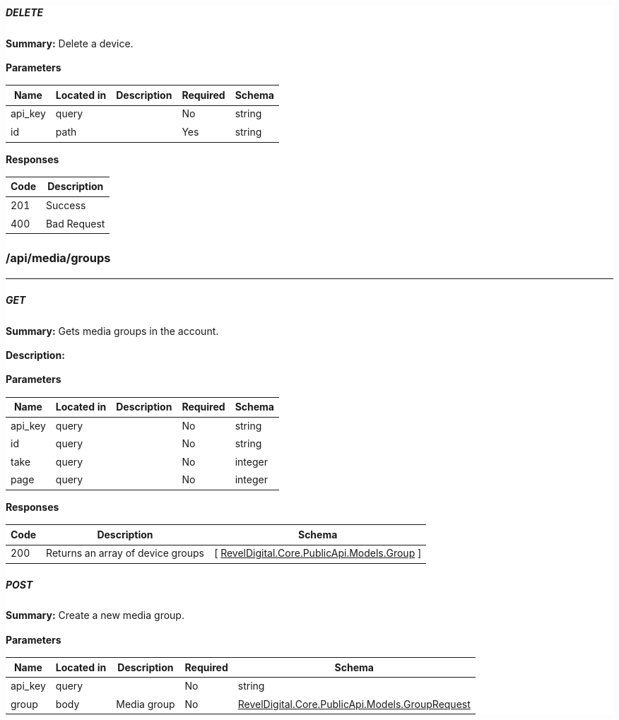 ##### ***DELETE***
**Summary:** Delete a device.

**Parameters**

| Name | Located in | Description | Required | Schema |
| ---- | ---------- | ----------- | -------- | ---- |
| api_key | query |  | No | string |
| id | path |  | Yes | string |

**Responses**

| Code | Description |
| ---- | ----------- |
| 201 | Success |
| 400 | Bad Request |

### /api/media/groups
---
##### ***GET***
**Summary:** Gets media groups in the account.

**Description:** 

**Parameters**

| Name | Located in | Description | Required | Schema |
| ---- | ---------- | ----------- | -------- | ---- |
| api_key | query |  | No | string |
| id | query |  | No | string |
| take | query |  | No | integer |
| page | query |  | No | integer |

**Responses**

| Code | Description | Schema |
| ---- | ----------- | ------ |
| 200 | Returns an array of device groups | [ [RevelDigital.Core.PublicApi.Models.Group](#reveldigital.core.publicapi.models.group) ] |

##### ***POST***
**Summary:** Create a new media group.

**Parameters**

| Name | Located in | Description | Required | Schema |
| ---- | ---------- | ----------- | -------- | ---- |
| api_key | query |  | No | string |
| group | body | Media group | No | [RevelDigital.Core.PublicApi.Models.GroupRequest](#reveldigital.core.publicapi.models.grouprequest) |
